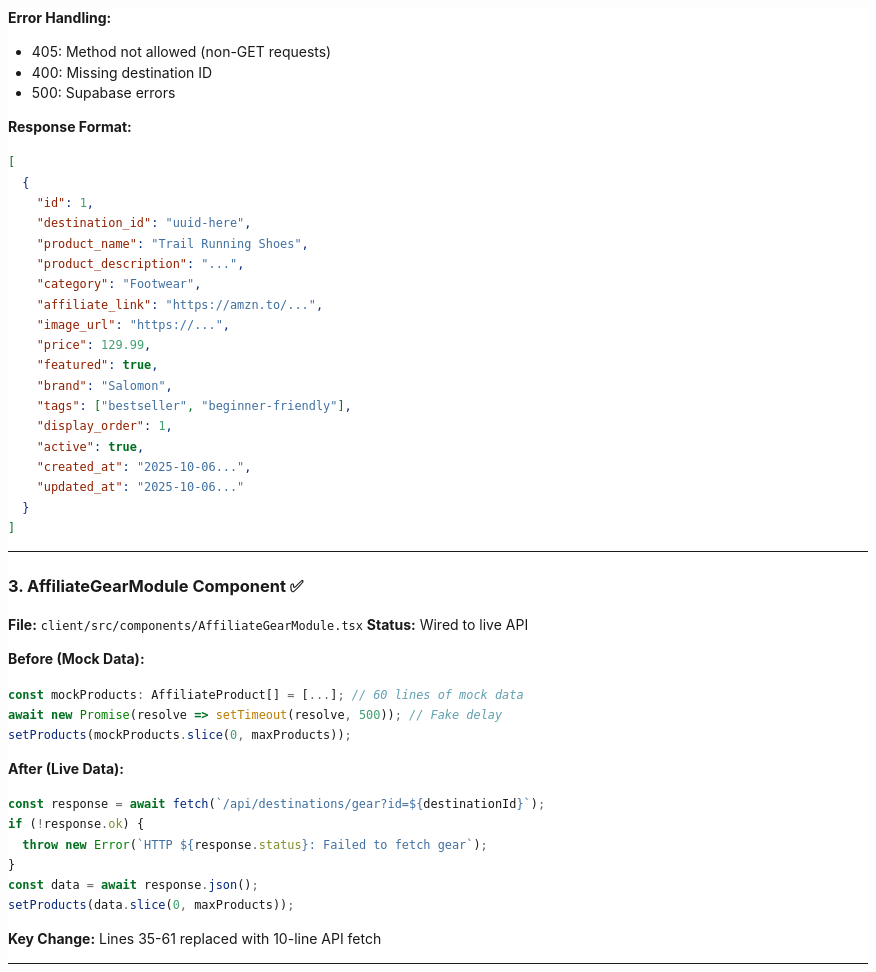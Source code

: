 **Error Handling:**
- 405: Method not allowed (non-GET requests)
- 400: Missing destination ID
- 500: Supabase errors

**Response Format:**
```json
[
  {
    "id": 1,
    "destination_id": "uuid-here",
    "product_name": "Trail Running Shoes",
    "product_description": "...",
    "category": "Footwear",
    "affiliate_link": "https://amzn.to/...",
    "image_url": "https://...",
    "price": 129.99,
    "featured": true,
    "brand": "Salomon",
    "tags": ["bestseller", "beginner-friendly"],
    "display_order": 1,
    "active": true,
    "created_at": "2025-10-06...",
    "updated_at": "2025-10-06..."
  }
]
```

---

### 3. AffiliateGearModule Component ✅
**File:** `client/src/components/AffiliateGearModule.tsx`
**Status:** Wired to live API

**Before (Mock Data):**
```typescript
const mockProducts: AffiliateProduct[] = [...]; // 60 lines of mock data
await new Promise(resolve => setTimeout(resolve, 500)); // Fake delay
setProducts(mockProducts.slice(0, maxProducts));
```

**After (Live Data):**
```typescript
const response = await fetch(`/api/destinations/gear?id=${destinationId}`);
if (!response.ok) {
  throw new Error(`HTTP ${response.status}: Failed to fetch gear`);
}
const data = await response.json();
setProducts(data.slice(0, maxProducts));
```

**Key Change:** Lines 35-61 replaced with 10-line API fetch

---
